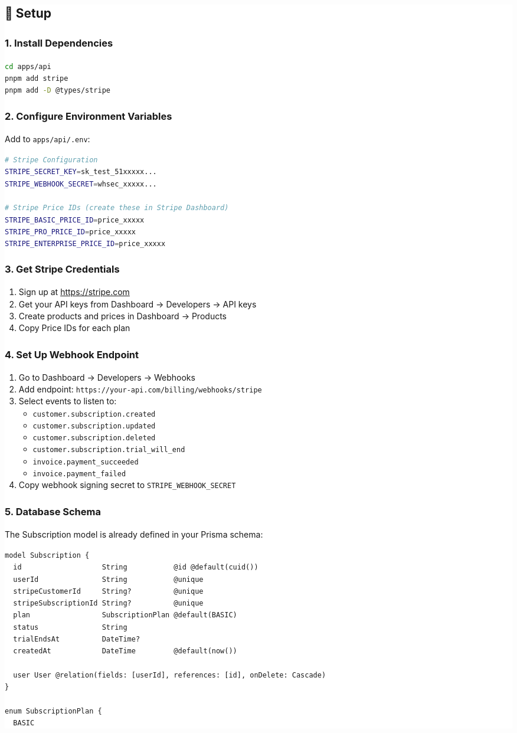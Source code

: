 ## 🚀 Setup

### 1. Install Dependencies

```bash
cd apps/api
pnpm add stripe
pnpm add -D @types/stripe
```

### 2. Configure Environment Variables

Add to `apps/api/.env`:

```bash
# Stripe Configuration
STRIPE_SECRET_KEY=sk_test_51xxxxx...
STRIPE_WEBHOOK_SECRET=whsec_xxxxx...

# Stripe Price IDs (create these in Stripe Dashboard)
STRIPE_BASIC_PRICE_ID=price_xxxxx
STRIPE_PRO_PRICE_ID=price_xxxxx
STRIPE_ENTERPRISE_PRICE_ID=price_xxxxx
```

### 3. Get Stripe Credentials

1. Sign up at https://stripe.com
2. Get your API keys from Dashboard → Developers → API keys
3. Create products and prices in Dashboard → Products
4. Copy Price IDs for each plan

### 4. Set Up Webhook Endpoint

1. Go to Dashboard → Developers → Webhooks
2. Add endpoint: `https://your-api.com/billing/webhooks/stripe`
3. Select events to listen to:
   - `customer.subscription.created`
   - `customer.subscription.updated`
   - `customer.subscription.deleted`
   - `customer.subscription.trial_will_end`
   - `invoice.payment_succeeded`
   - `invoice.payment_failed`
4. Copy webhook signing secret to `STRIPE_WEBHOOK_SECRET`

### 5. Database Schema

The Subscription model is already defined in your Prisma schema:

```prisma
model Subscription {
  id                   String           @id @default(cuid())
  userId               String           @unique
  stripeCustomerId     String?          @unique
  stripeSubscriptionId String?          @unique
  plan                 SubscriptionPlan @default(BASIC)
  status               String
  trialEndsAt          DateTime?
  createdAt            DateTime         @default(now())

  user User @relation(fields: [userId], references: [id], onDelete: Cascade)
}

enum SubscriptionPlan {
  BASIC
```